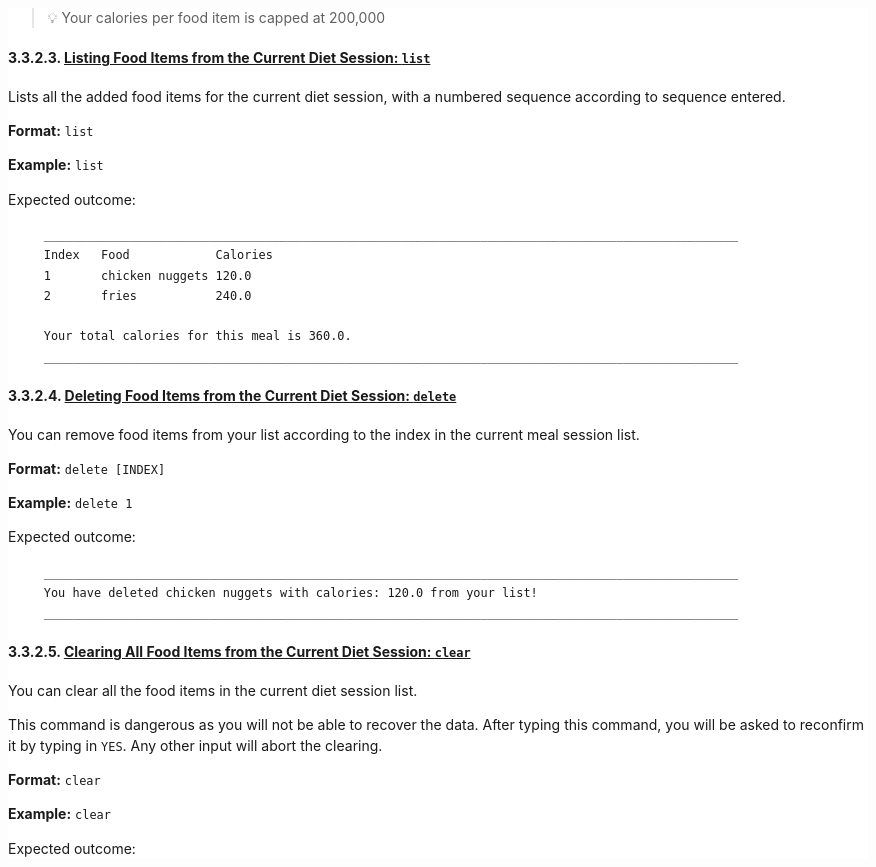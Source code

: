 > :bulb: Your calories per food item is capped at 200,000

#### 3.3.2.3. [Listing Food Items from the Current Diet Session: `list`](userguide.md) <a id="meal-list"></a>

Lists all the added food items for the current diet session, with a numbered sequence according to sequence entered.

**Format:** `list`

**Example:** `list`

Expected outcome:

```text
     _________________________________________________________________________________________________
     Index   Food            Calories 
     1       chicken nuggets 120.0     
     2       fries           240.0

     Your total calories for this meal is 360.0.
     _________________________________________________________________________________________________
```

#### 3.3.2.4. [Deleting Food Items from the Current Diet Session: `delete`](userguide.md) <a id="meal-delete"></a>

You can remove food items from your list according to the index in the current meal session list.

**Format:** `delete [INDEX]`

**Example:** `delete 1`

Expected outcome:

```text
     _________________________________________________________________________________________________
     You have deleted chicken nuggets with calories: 120.0 from your list!
     _________________________________________________________________________________________________
```

#### 3.3.2.5. [Clearing All Food Items from the Current Diet Session: `clear`](userguide.md) <a id="meal-clear"></a>

You can clear all the food items in the current diet session list.

This command is dangerous as you will not be able to recover the data. After typing this command, you will be asked to reconfirm it by typing in `YES`. Any other input will abort the clearing.

**Format:** `clear`

**Example:** `clear`

Expected outcome:
